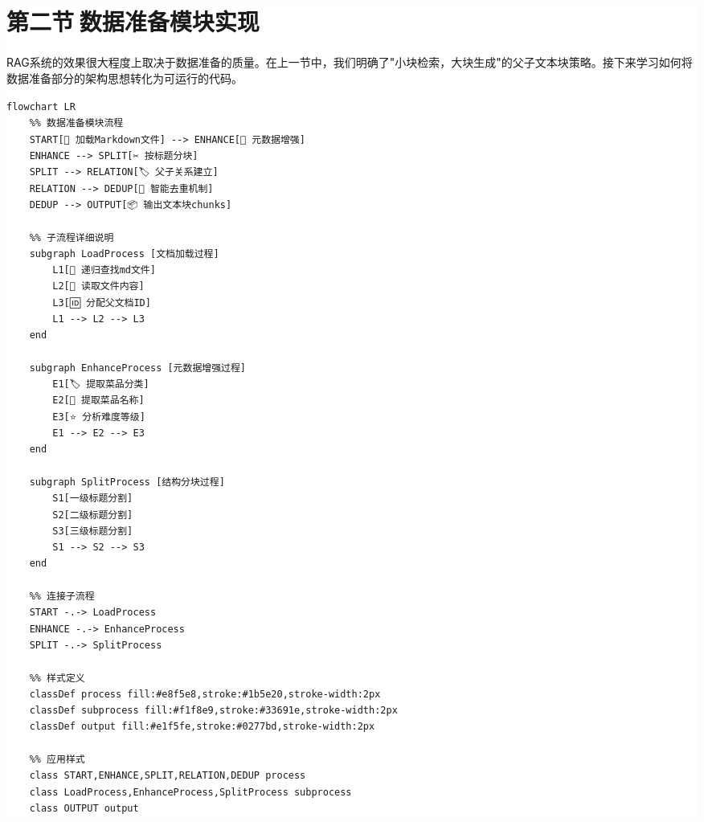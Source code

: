 # 第二节 数据准备模块实现

RAG系统的效果很大程度上取决于数据准备的质量。在上一节中，我们明确了"小块检索，大块生成"的父子文本块策略。接下来学习如何将数据准备部分的架构思想转化为可运行的代码。

```mermaid
flowchart LR
    %% 数据准备模块流程
    START[📁 加载Markdown文件] --> ENHANCE[🔧 元数据增强]
    ENHANCE --> SPLIT[✂️ 按标题分块]
    SPLIT --> RELATION[🏷️ 父子关系建立]
    RELATION --> DEDUP[🧠 智能去重机制]
    DEDUP --> OUTPUT[📦 输出文本块chunks]
    
    %% 子流程详细说明
    subgraph LoadProcess [文档加载过程]
        L1[📂 递归查找md文件]
        L2[📄 读取文件内容]
        L3[🆔 分配父文档ID]
        L1 --> L2 --> L3
    end
    
    subgraph EnhanceProcess [元数据增强过程]
        E1[🏷️ 提取菜品分类]
        E2[📝 提取菜品名称]
        E3[⭐ 分析难度等级]
        E1 --> E2 --> E3
    end
    
    subgraph SplitProcess [结构分块过程]
        S1[一级标题分割]
        S2[二级标题分割]
        S3[三级标题分割]
        S1 --> S2 --> S3
    end
    
    %% 连接子流程
    START -.-> LoadProcess
    ENHANCE -.-> EnhanceProcess
    SPLIT -.-> SplitProcess
    
    %% 样式定义
    classDef process fill:#e8f5e8,stroke:#1b5e20,stroke-width:2px
    classDef subprocess fill:#f1f8e9,stroke:#33691e,stroke-width:2px
    classDef output fill:#e1f5fe,stroke:#0277bd,stroke-width:2px
    
    %% 应用样式
    class START,ENHANCE,SPLIT,RELATION,DEDUP process
    class LoadProcess,EnhanceProcess,SplitProcess subprocess
    class OUTPUT output
```
